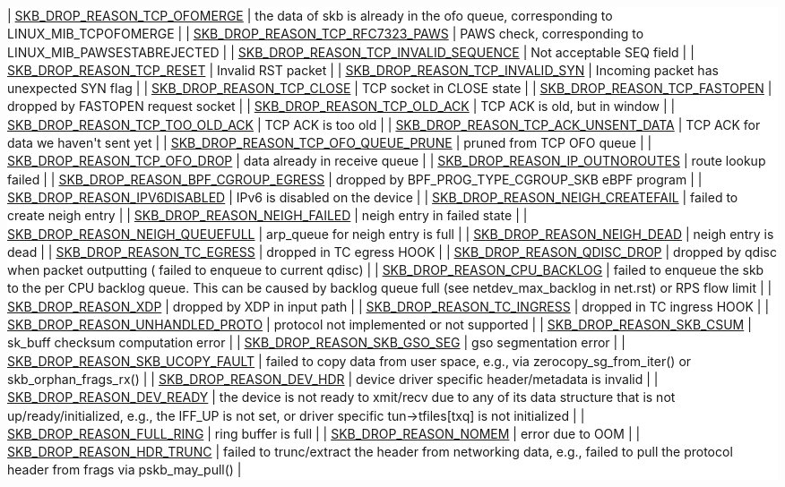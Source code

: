 | [SKB_DROP_REASON_TCP_OFOMERGE](https://github.com/search?q=repo%3Atorvalds%2Flinux%20SKB_DROP_REASON_TCP_OFOMERGE&type=code) | the data of skb is already in the ofo queue, corresponding to LINUX_MIB_TCPOFOMERGE |
| [SKB_DROP_REASON_TCP_RFC7323_PAWS](https://github.com/search?q=repo%3Atorvalds%2Flinux%20SKB_DROP_REASON_TCP_RFC7323_PAWS&type=code) | PAWS check, corresponding to LINUX_MIB_PAWSESTABREJECTED |
| [SKB_DROP_REASON_TCP_INVALID_SEQUENCE](https://github.com/search?q=repo%3Atorvalds%2Flinux%20SKB_DROP_REASON_TCP_INVALID_SEQUENCE&type=code) | Not acceptable SEQ field |
| [SKB_DROP_REASON_TCP_RESET](https://github.com/search?q=repo%3Atorvalds%2Flinux%20SKB_DROP_REASON_TCP_RESET&type=code) | Invalid RST packet |
| [SKB_DROP_REASON_TCP_INVALID_SYN](https://github.com/search?q=repo%3Atorvalds%2Flinux%20SKB_DROP_REASON_TCP_INVALID_SYN&type=code) | Incoming packet has unexpected SYN flag |
| [SKB_DROP_REASON_TCP_CLOSE](https://github.com/search?q=repo%3Atorvalds%2Flinux%20SKB_DROP_REASON_TCP_CLOSE&type=code) | TCP socket in CLOSE state |
| [SKB_DROP_REASON_TCP_FASTOPEN](https://github.com/search?q=repo%3Atorvalds%2Flinux%20SKB_DROP_REASON_TCP_FASTOPEN&type=code) | dropped by FASTOPEN request socket |
| [SKB_DROP_REASON_TCP_OLD_ACK](https://github.com/search?q=repo%3Atorvalds%2Flinux%20SKB_DROP_REASON_TCP_OLD_ACK&type=code) | TCP ACK is old, but in window |
| [SKB_DROP_REASON_TCP_TOO_OLD_ACK](https://github.com/search?q=repo%3Atorvalds%2Flinux%20SKB_DROP_REASON_TCP_TOO_OLD_ACK&type=code) | TCP ACK is too old |
| [SKB_DROP_REASON_TCP_ACK_UNSENT_DATA](https://github.com/search?q=repo%3Atorvalds%2Flinux%20SKB_DROP_REASON_TCP_ACK_UNSENT_DATA&type=code) | TCP ACK for data we haven't sent yet |
| [SKB_DROP_REASON_TCP_OFO_QUEUE_PRUNE](https://github.com/search?q=repo%3Atorvalds%2Flinux%20SKB_DROP_REASON_TCP_OFO_QUEUE_PRUNE&type=code) | pruned from TCP OFO queue |
| [SKB_DROP_REASON_TCP_OFO_DROP](https://github.com/search?q=repo%3Atorvalds%2Flinux%20SKB_DROP_REASON_TCP_OFO_DROP&type=code) | data already in receive queue |
| [SKB_DROP_REASON_IP_OUTNOROUTES](https://github.com/search?q=repo%3Atorvalds%2Flinux%20SKB_DROP_REASON_IP_OUTNOROUTES&type=code) | route lookup failed |
| [SKB_DROP_REASON_BPF_CGROUP_EGRESS](https://github.com/search?q=repo%3Atorvalds%2Flinux%20SKB_DROP_REASON_BPF_CGROUP_EGRESS&type=code) | dropped by BPF_PROG_TYPE_CGROUP_SKB eBPF program |
| [SKB_DROP_REASON_IPV6DISABLED](https://github.com/search?q=repo%3Atorvalds%2Flinux%20SKB_DROP_REASON_IPV6DISABLED&type=code) | IPv6 is disabled on the device |
| [SKB_DROP_REASON_NEIGH_CREATEFAIL](https://github.com/search?q=repo%3Atorvalds%2Flinux%20SKB_DROP_REASON_NEIGH_CREATEFAIL&type=code) | failed to create neigh entry |
| [SKB_DROP_REASON_NEIGH_FAILED](https://github.com/search?q=repo%3Atorvalds%2Flinux%20SKB_DROP_REASON_NEIGH_FAILED&type=code) | neigh entry in failed state |
| [SKB_DROP_REASON_NEIGH_QUEUEFULL](https://github.com/search?q=repo%3Atorvalds%2Flinux%20SKB_DROP_REASON_NEIGH_QUEUEFULL&type=code) | arp_queue for neigh entry is full |
| [SKB_DROP_REASON_NEIGH_DEAD](https://github.com/search?q=repo%3Atorvalds%2Flinux%20SKB_DROP_REASON_NEIGH_DEAD&type=code) | neigh entry is dead |
| [SKB_DROP_REASON_TC_EGRESS](https://github.com/search?q=repo%3Atorvalds%2Flinux%20SKB_DROP_REASON_TC_EGRESS&type=code) | dropped in TC egress HOOK |
| [SKB_DROP_REASON_QDISC_DROP](https://github.com/search?q=repo%3Atorvalds%2Flinux%20SKB_DROP_REASON_QDISC_DROP&type=code) | dropped by qdisc when packet outputting ( failed to enqueue to current qdisc) |
| [SKB_DROP_REASON_CPU_BACKLOG](https://github.com/search?q=repo%3Atorvalds%2Flinux%20SKB_DROP_REASON_CPU_BACKLOG&type=code) | failed to enqueue the skb to the per CPU backlog queue. This can be caused by backlog queue full (see netdev_max_backlog in net.rst) or RPS flow limit |
| [SKB_DROP_REASON_XDP](https://github.com/search?q=repo%3Atorvalds%2Flinux%20SKB_DROP_REASON_XDP&type=code) | dropped by XDP in input path |
| [SKB_DROP_REASON_TC_INGRESS](https://github.com/search?q=repo%3Atorvalds%2Flinux%20SKB_DROP_REASON_TC_INGRESS&type=code) | dropped in TC ingress HOOK |
| [SKB_DROP_REASON_UNHANDLED_PROTO](https://github.com/search?q=repo%3Atorvalds%2Flinux%20SKB_DROP_REASON_UNHANDLED_PROTO&type=code) | protocol not implemented or not supported |
| [SKB_DROP_REASON_SKB_CSUM](https://github.com/search?q=repo%3Atorvalds%2Flinux%20SKB_DROP_REASON_SKB_CSUM&type=code) | sk_buff checksum computation error |
| [SKB_DROP_REASON_SKB_GSO_SEG](https://github.com/search?q=repo%3Atorvalds%2Flinux%20SKB_DROP_REASON_SKB_GSO_SEG&type=code) | gso segmentation error |
| [SKB_DROP_REASON_SKB_UCOPY_FAULT](https://github.com/search?q=repo%3Atorvalds%2Flinux%20SKB_DROP_REASON_SKB_UCOPY_FAULT&type=code) | failed to copy data from user space, e.g., via zerocopy_sg_from_iter() or skb_orphan_frags_rx() |
| [SKB_DROP_REASON_DEV_HDR](https://github.com/search?q=repo%3Atorvalds%2Flinux%20SKB_DROP_REASON_DEV_HDR&type=code) | device driver specific header/metadata is invalid |
| [SKB_DROP_REASON_DEV_READY](https://github.com/search?q=repo%3Atorvalds%2Flinux%20SKB_DROP_REASON_DEV_READY&type=code) | the device is not ready to xmit/recv due to any of its data structure that is not up/ready/initialized, e.g., the IFF_UP is not set, or driver specific tun->tfiles[txq] is not initialized |
| [SKB_DROP_REASON_FULL_RING](https://github.com/search?q=repo%3Atorvalds%2Flinux%20SKB_DROP_REASON_FULL_RING&type=code) | ring buffer is full |
| [SKB_DROP_REASON_NOMEM](https://github.com/search?q=repo%3Atorvalds%2Flinux%20SKB_DROP_REASON_NOMEM&type=code) | error due to OOM |
| [SKB_DROP_REASON_HDR_TRUNC](https://github.com/search?q=repo%3Atorvalds%2Flinux%20SKB_DROP_REASON_HDR_TRUNC&type=code) | failed to trunc/extract the header from networking data, e.g., failed to pull the protocol header from frags via pskb_may_pull() |